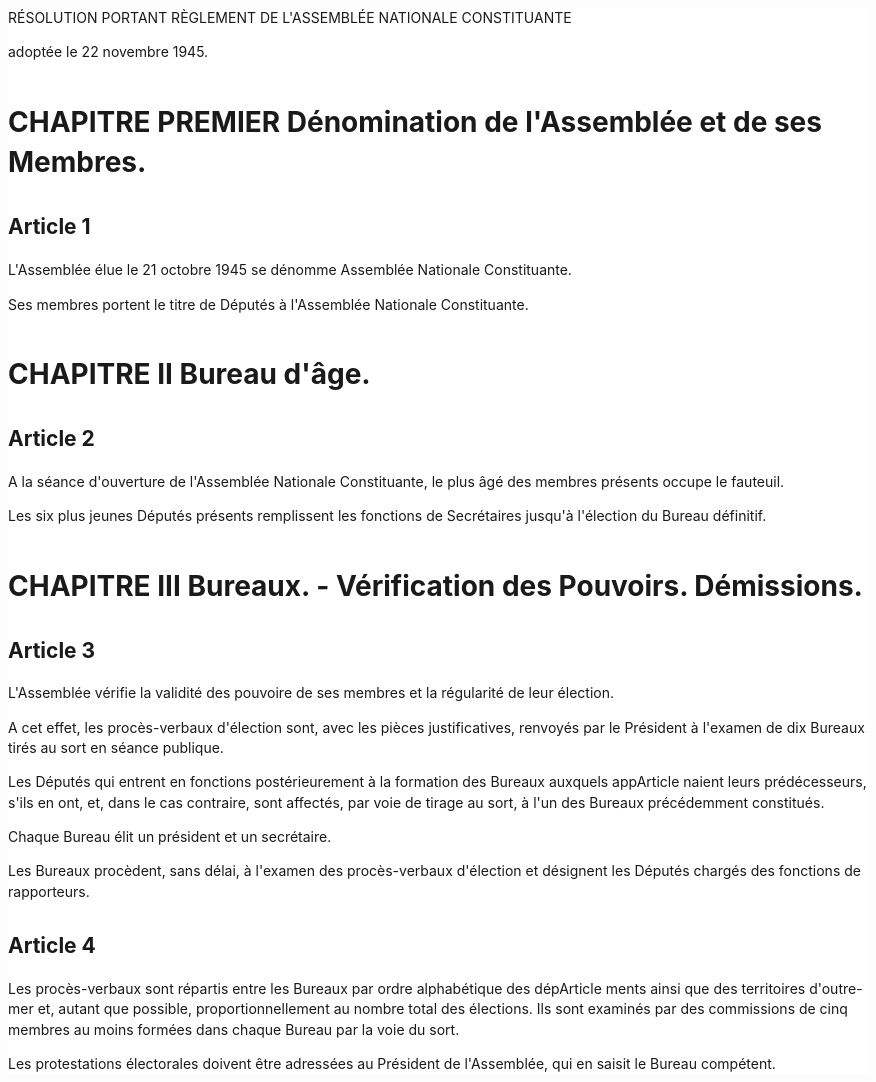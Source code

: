 RÉSOLUTION PORTANT RÈGLEMENT DE L'ASSEMBLÉE NATIONALE CONSTITUANTE

adoptée le 22 novembre 1945.

# CHAPITRE PREMIER Dénomination de l'Assemblée et de ses Membres.

## Article 1

L'Assemblée élue le 21 octobre 1945 se dénomme Assemblée Nationale Constituante.

Ses membres portent le titre de Députés à l'Assemblée Nationale Constituante.

# CHAPITRE II Bureau d'âge.

## Article 2

A la séance d'ouverture de l'Assemblée Nationale Constituante, le plus âgé des membres présents occupe le fauteuil.

Les six plus jeunes Députés présents remplissent les fonctions de Secrétaires jusqu'à l'élection du Bureau définitif.

# CHAPITRE III Bureaux. - Vérification des Pouvoirs. Démissions.

## Article 3

L'Assemblée vérifie la validité des pouvoire de ses membres et la régularité de leur élection.

A cet effet, les procès-verbaux d'élection sont, avec les pièces justificatives, renvoyés par le Président à l'examen de dix Bureaux tirés au sort en séance publique.

Les Députés qui entrent en fonctions postérieurement à la formation des Bureaux auxquels appArticle naient leurs prédécesseurs, s'ils en ont, et, dans le cas contraire, sont affectés, par voie de tirage au sort, à l'un des Bureaux précédemment constitués.

Chaque Bureau élit un président et un secrétaire.

Les Bureaux procèdent, sans délai, à l'examen des procès-verbaux d'élection et désignent les Députés chargés des fonctions de rapporteurs.

## Article 4

Les procès-verbaux sont répartis entre les Bureaux par ordre alphabétique des dépArticle ments ainsi que des territoires d'outre-mer et, autant que possible, proportionnellement au nombre total des élections. Ils sont examinés par des commissions de cinq membres au moins formées dans chaque Bureau par la voie du sort.

Les protestations électorales doivent être adressées au Président de l'Assemblée, qui en saisit le Bureau compétent.
